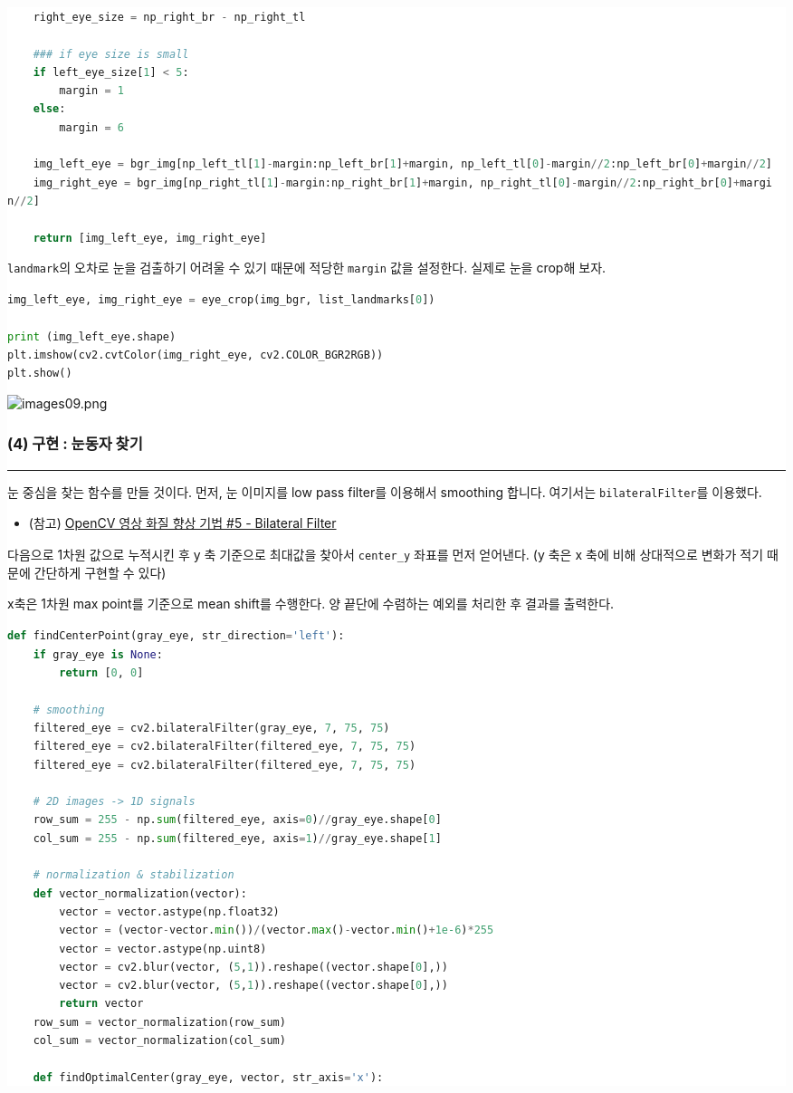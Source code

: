 ```python
    right_eye_size = np_right_br - np_right_tl
    
    ### if eye size is small
    if left_eye_size[1] < 5:
        margin = 1
    else:
        margin = 6
    
    img_left_eye = bgr_img[np_left_tl[1]-margin:np_left_br[1]+margin, np_left_tl[0]-margin//2:np_left_br[0]+margin//2]
    img_right_eye = bgr_img[np_right_tl[1]-margin:np_right_br[1]+margin, np_right_tl[0]-margin//2:np_right_br[0]+margin//2]

    return [img_left_eye, img_right_eye]
```

`landmark`의 오차로 눈을 검출하기 어려울 수 있기 때문에 적당한 `margin` 값을 설정한다. 실제로 눈을 crop해 보자.

```python
img_left_eye, img_right_eye = eye_crop(img_bgr, list_landmarks[0])

print (img_left_eye.shape)
plt.imshow(cv2.cvtColor(img_right_eye, cv2.COLOR_BGR2RGB))
plt.show()
```

![images09.png](./images/images09.png)

### (4) 구현 : 눈동자 찾기

---

눈 중심을 찾는 함수를 만들 것이다. 먼저, 눈 이미지를 low pass filter를 이용해서 smoothing 합니다. 여기서는 `bilateralFilter`를 이용했다.

- (참고) [OpenCV 영상 화질 향상 기법 #5 - Bilateral Filter](http://egloos.zum.com/eyes33/v/6092269)

다음으로 1차원 값으로 누적시킨 후 y 축 기준으로 최대값을 찾아서 `center_y` 좌표를 먼저 얻어낸다. (y 축은 x 축에 비해 상대적으로 변화가 적기 때문에 간단하게 구현할 수 있다)

x축은 1차원 max point를 기준으로 mean shift를 수행한다. 양 끝단에 수렴하는 예외를 처리한 후 결과를 출력한다.

```python
def findCenterPoint(gray_eye, str_direction='left'):
    if gray_eye is None:
        return [0, 0]

    # smoothing
    filtered_eye = cv2.bilateralFilter(gray_eye, 7, 75, 75)
    filtered_eye = cv2.bilateralFilter(filtered_eye, 7, 75, 75)
    filtered_eye = cv2.bilateralFilter(filtered_eye, 7, 75, 75)

    # 2D images -> 1D signals
    row_sum = 255 - np.sum(filtered_eye, axis=0)//gray_eye.shape[0]
    col_sum = 255 - np.sum(filtered_eye, axis=1)//gray_eye.shape[1]

    # normalization & stabilization
    def vector_normalization(vector):
        vector = vector.astype(np.float32)
        vector = (vector-vector.min())/(vector.max()-vector.min()+1e-6)*255
        vector = vector.astype(np.uint8)
        vector = cv2.blur(vector, (5,1)).reshape((vector.shape[0],))
        vector = cv2.blur(vector, (5,1)).reshape((vector.shape[0],))            
        return vector
    row_sum = vector_normalization(row_sum)
    col_sum = vector_normalization(col_sum)

    def findOptimalCenter(gray_eye, vector, str_axis='x'):
```